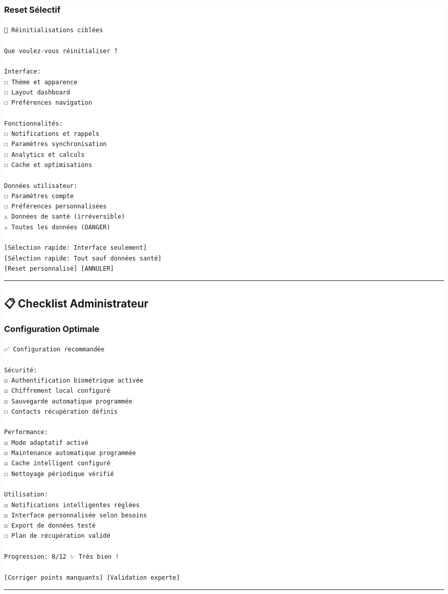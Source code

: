 ### Reset Sélectif

```
🔄 Réinitialisations ciblées

Que voulez-vous réinitialiser ?

Interface:
☐ Thème et apparence
☐ Layout dashboard
☐ Préférences navigation

Fonctionnalités:
☐ Notifications et rappels
☐ Paramètres synchronisation
☐ Analytics et calculs
☐ Cache et optimisations

Données utilisateur:
☐ Paramètres compte
☐ Préférences personnalisées
⚠️ Données de santé (irréversible)
⚠️ Toutes les données (DANGER)

[Sélection rapide: Interface seulement]
[Sélection rapide: Tout sauf données santé]
[Reset personnalisé] [ANNULER]
```

---

## 📋 Checklist Administrateur

### Configuration Optimale

```
✅ Configuration recommandée

Sécurité:
☑️ Authentification biométrique activée
☑️ Chiffrement local configuré
☑️ Sauvegarde automatique programmée
☐ Contacts récupération définis

Performance:
☑️ Mode adaptatif activé
☑️ Maintenance automatique programmée
☑️ Cache intelligent configuré
☐ Nettoyage périodique vérifié

Utilisation:
☑️ Notifications intelligentes réglées
☑️ Interface personnalisée selon besoins
☑️ Export de données testé
☐ Plan de récupération validé

Progression: 8/12 ✨ Très bien !

[Corriger points manquants] [Validation experte]
```

---